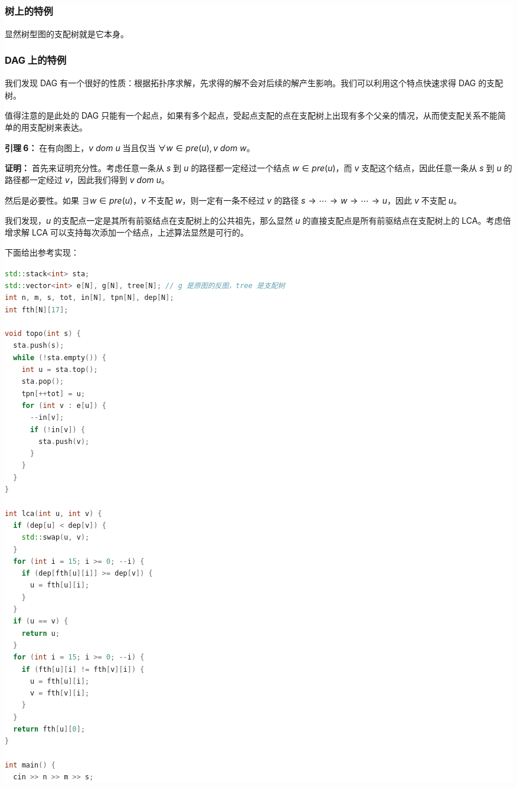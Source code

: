 ### 树上的特例

显然树型图的支配树就是它本身。

### DAG 上的特例

我们发现 DAG 有一个很好的性质：根据拓扑序求解，先求得的解不会对后续的解产生影响。我们可以利用这个特点快速求得 DAG 的支配树。

值得注意的是此处的 DAG 只能有一个起点，如果有多个起点，受起点支配的点在支配树上出现有多个父亲的情况，从而使支配关系不能简单的用支配树来表达。

**引理 6：** 在有向图上，$v\ dom\ u$ 当且仅当 $\forall w \in pre(u), v\ dom \ w$。

**证明：** 首先来证明充分性。考虑任意一条从 $s$ 到 $u$ 的路径都一定经过一个结点 $w \in pre(u)$，而 $v$ 支配这个结点，因此任意一条从 $s$ 到 $u$ 的路径都一定经过 $v$，因此我们得到 $v \ dom \ u$。

然后是必要性。如果 $\exists w\in pre(u)$，$v$ 不支配 $w$，则一定有一条不经过 $v$ 的路径 $s \rightarrow \cdots \rightarrow w \rightarrow \cdots \rightarrow u$，因此 $v$ 不支配 $u$。

我们发现，$u$ 的支配点一定是其所有前驱结点在支配树上的公共祖先，那么显然 $u$ 的直接支配点是所有前驱结点在支配树上的 LCA。考虑倍增求解 LCA 可以支持每次添加一个结点，上述算法显然是可行的。

下面给出参考实现：

```c++
std::stack<int> sta;
std::vector<int> e[N], g[N], tree[N]; // g 是原图的反图，tree 是支配树
int n, m, s, tot, in[N], tpn[N], dep[N];
int fth[N][17];

void topo(int s) {
  sta.push(s);
  while (!sta.empty()) {
    int u = sta.top();
    sta.pop();
    tpn[++tot] = u;
    for (int v : e[u]) {
      --in[v];
      if (!in[v]) {
        sta.push(v);
      }
    }
  }
}

int lca(int u, int v) {
  if (dep[u] < dep[v]) {
    std::swap(u, v);
  }
  for (int i = 15; i >= 0; --i) {
    if (dep[fth[u][i]] >= dep[v]) {
      u = fth[u][i];
    }
  }
  if (u == v) {
    return u;
  }
  for (int i = 15; i >= 0; --i) {
    if (fth[u][i] != fth[v][i]) {
      u = fth[u][i];
      v = fth[v][i];
    }
  }
  return fth[u][0];
}

int main() {
  cin >> n >> m >> s;
```
